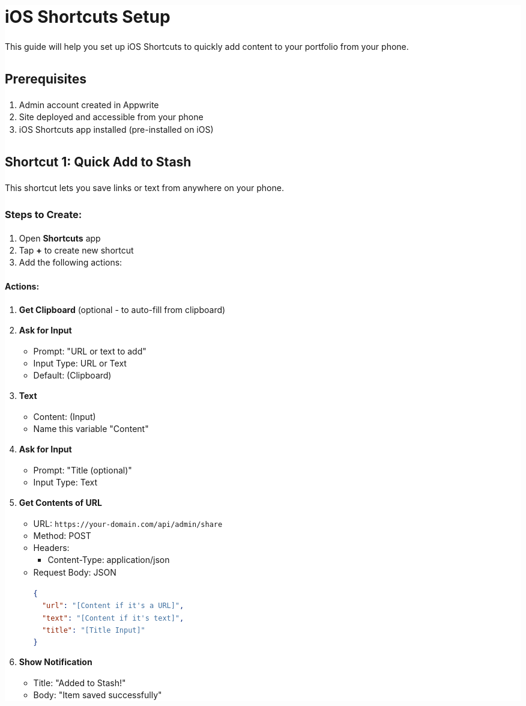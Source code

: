 # iOS Shortcuts Setup

This guide will help you set up iOS Shortcuts to quickly add content to your portfolio from your phone.

## Prerequisites

1. Admin account created in Appwrite
2. Site deployed and accessible from your phone
3. iOS Shortcuts app installed (pre-installed on iOS)

## Shortcut 1: Quick Add to Stash

This shortcut lets you save links or text from anywhere on your phone.

### Steps to Create:

1. Open **Shortcuts** app
2. Tap **+** to create new shortcut
3. Add the following actions:

#### Actions:

1. **Get Clipboard** (optional - to auto-fill from clipboard)
2. **Ask for Input**
   - Prompt: "URL or text to add"
   - Input Type: URL or Text
   - Default: (Clipboard)

3. **Text**
   - Content: (Input)
   - Name this variable "Content"

4. **Ask for Input**
   - Prompt: "Title (optional)"
   - Input Type: Text

5. **Get Contents of URL**
   - URL: `https://your-domain.com/api/admin/share`
   - Method: POST
   - Headers:
     - Content-Type: application/json
   - Request Body: JSON
     ```json
     {
       "url": "[Content if it's a URL]",
       "text": "[Content if it's text]",
       "title": "[Title Input]"
     }
     ```

6. **Show Notification**
   - Title: "Added to Stash!"
   - Body: "Item saved successfully"
